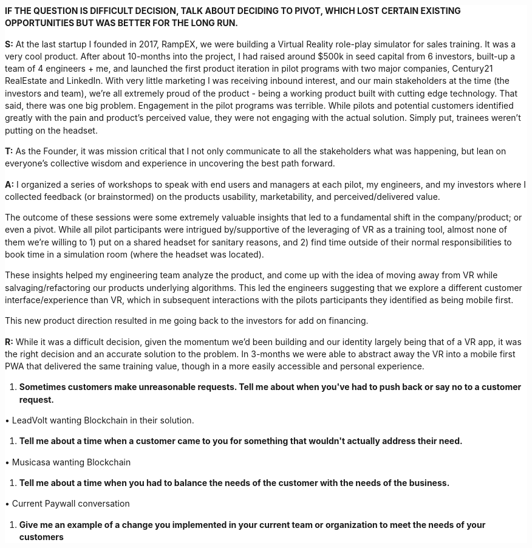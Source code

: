 **IF THE QUESTION IS DIFFICULT DECISION, TALK ABOUT DECIDING TO PIVOT, WHICH LOST CERTAIN EXISTING OPPORTUNITIES BUT WAS BETTER FOR THE LONG RUN.**

**S:** At the last startup I founded in 2017, RampEX, we were building a Virtual Reality role-play simulator for sales training. It was a very cool product. After about 10-months into the project, I had raised around $500k in seed capital from 6 investors, built-up a team of 4 engineers + me, and launched the first product iteration in pilot programs with two major companies, Century21 RealEstate and LinkedIn. With very little marketing I was receiving inbound interest, and our main stakeholders at the time (the investors and team), we’re all extremely proud of the product - being a working product built with cutting edge technology. That said, there was one big problem. Engagement in the pilot programs was terrible. While pilots and potential customers identified greatly with the pain and product’s perceived value, they were not engaging with the actual solution. Simply put, trainees weren’t putting on the headset.

**T:** As the Founder, it was mission critical that I not only communicate to all the stakeholders what was happening, but lean on everyone’s collective wisdom and experience in uncovering the best path forward.

**A:** I organized a series of workshops to speak with end users and managers at each pilot, my engineers, and my investors where I collected feedback (or brainstormed) on the products usability, marketability, and perceived/delivered value.

The outcome of these sessions were some extremely valuable insights that led to a fundamental shift in the company/product; or even a pivot. While all pilot participants were intrigued by/supportive of the leveraging of VR as a training tool, almost none of them we’re willing to 1) put on a shared headset for sanitary reasons, and 2) find time outside of their normal responsibilities to book time in a simulation room (where the headset was located).

These insights helped my engineering team analyze the product, and come up with the idea of moving away from VR while salvaging/refactoring our products underlying algorithms. This led the engineers suggesting that we explore a different customer interface/experience than VR, which in subsequent interactions with the pilots participants they identified as being mobile first.

This new product direction resulted in me going back to the investors for add on financing.

**R:** While it was a difficult decision, given the momentum we’d been building and our identity largely being that of a VR app, it was the right decision and an accurate solution to the problem. In 3-months we were able to abstract away the VR into a mobile first PWA that delivered the same training value, though in a more easily accessible and personal experience. 

1. **Sometimes customers make unreasonable requests. Tell me about when you've had to push back or say no to a customer request.**

• LeadVolt wanting Blockchain in their solution.

1. **Tell me about a time when a customer came to you for something that wouldn't actually address their need.**

 • Musicasa wanting Blockchain

1. **Tell me about a time when you had to balance the needs of the customer with the needs of the business.**

• Current Paywall conversation

1. **Give me an example of a change you implemented in your current team or organization to meet the needs of your customers**
